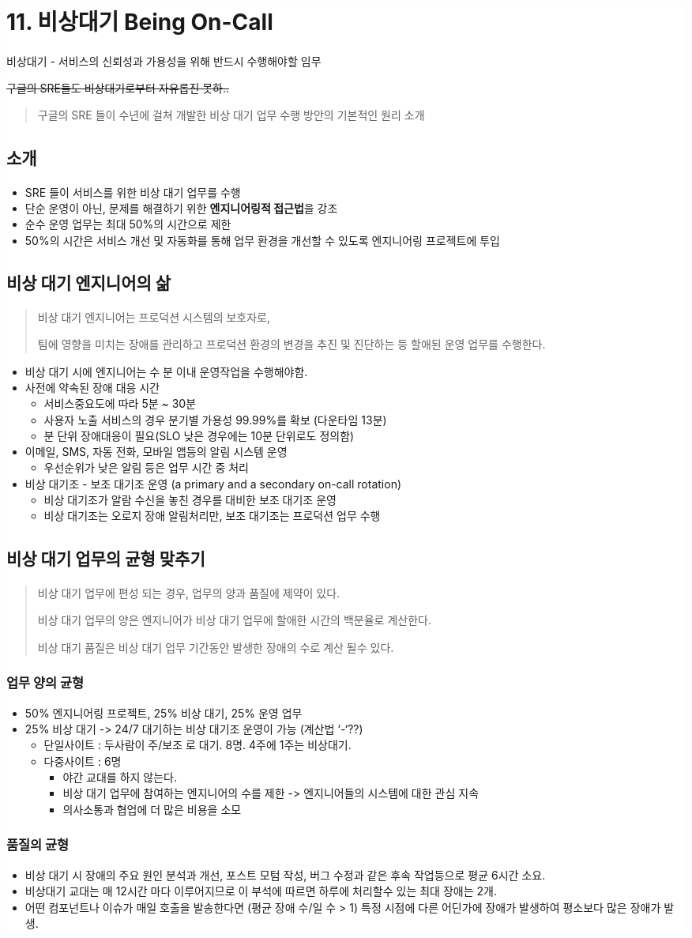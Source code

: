 # 11. 비상대기 Being On-Call
비상대기 - 서비스의 신뢰성과 가용성을 위해 반드시 수행해야할 임무

~~구글의 SRE들도 비상대기로부터 자유롭진 못하..~~

> 구글의 SRE 들이 수년에 걸쳐 개발한 비상 대기 업무 수행 방안의 기본적인 원리 소개

## 소개
- SRE 들이 서비스를 위한 비상 대기 업무를 수행
- 단순 운영이 아닌, 문제를 해결하기 위한 **엔지니어링적 접근법**을 강조
- 순수 운영 업무는 최대 50%의 시간으로 제한 
- 50%의 시간은 서비스 개선 및 자동화를 통해 업무 환경을 개선할 수 있도록 엔지니어링 프로젝트에 투입

## 비상 대기 엔지니어의 삶
> 비상 대기 엔지니어는 프로덕션 시스템의 보호자로, 
>
> 팀에 영향을 미치는 장애를 관리하고 프로덕션 환경의 변경을 추진 및 진단하는 등 할애된 운영 업무를 수행한다.

- 비상 대기 시에 엔지니어는 수 분 이내 운영작업을 수행해야함.
- 사전에 약속된 장애 대응 시간
	- 서비스중요도에 따라 5분 ~ 30분
	- 사용자 노출 서비스의 경우 분기별 가용성 99.99%를 확보 (다운타임 13분)
	- 분 단위 장애대응이 필요(SLO 낮은 경우에는 10분 단위로도 정의함)
- 이메일, SMS, 자동 전화, 모바일 앱등의 알림 시스템 운영
	- 우선순위가 낮은 알림 등은 업무 시간 중 처리
- 비상 대기조 - 보조 대기조 운영 (a primary and a secondary on-call rotation)
	- 비상 대기조가 알람 수신을 놓친 경우를 대비한 보조 대기조 운영 
	- 비상 대기조는 오로지 장애 알림처리만, 보조 대기조는 프로덕션 업무 수행

## 비상 대기 업무의 균형 맞추기
> 비상 대기 업무에 편성 되는 경우, 업무의 양과 품질에 제약이 있다.
>
> 비상 대기 업무의 양은 엔지니어가 비상 대기 업무에 할애한 시간의 백분율로 계산한다.
>
> 비상 대기 품질은 비상 대기 업무 기간동안 발생한 장애의 수로 계산 될수 있다.

### 업무 양의 균형

- 50% 엔지니어링 프로젝트, 25% 비상 대기, 25% 운영 업무
- 25% 비상 대기 -> 24/7 대기하는 비상 대기조 운영이 가능 (계산법 ‘-‘??)
	- 단일사이트 : 두사람이 주/보조 로 대기. 8명. 4주에 1주는 비상대기.
	- 다중사이트 : 6명
		- 야간 교대를 하지 않는다.
		- 비상 대기 업무에 참여하는 엔지니어의 수를 제한 -> 엔지니어들의 시스템에 대한 관심 지속
		- 의사소통과 협업에 더 많은 비용을 소모

### 품질의 균형

- 비상 대기 시 장애의 주요 원인 분석과 개선, 포스트 모텀 작성, 버그 수정과 같은 후속 작업등으로 평균 6시간 소요. 
- 비상대기 교대는 매 12시간 마다 이루어지므로 이 부석에 따르면 하루에 처리할수 있는 최대 장애는 2개.
- 어떤 컴포넌트나 이슈가 매일 호출을 발송한다면 (평균 장애 수/일 수 > 1) 특정 시점에 다른 어딘가에 장애가 발생하여 평소보다 많은 장애가 발생.
